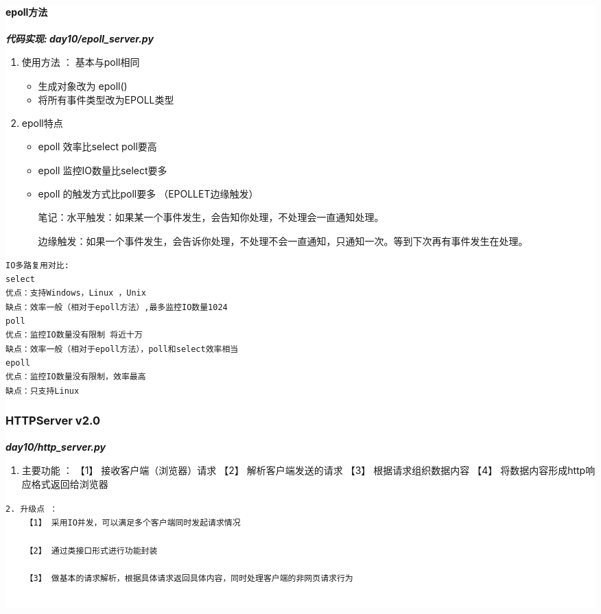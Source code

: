 
#### epoll方法

***代码实现: day10/epoll_server.py***

1. 使用方法 ： 基本与poll相同

	 * 生成对象改为 epoll()
   * 将所有事件类型改为EPOLL类型
	
2. epoll特点

   * epoll 效率比select poll要高
   
   * epoll 监控IO数量比select要多
   
   * epoll 的触发方式比poll要多 （EPOLLET边缘触发）
   
     笔记：水平触发：如果某一个事件发生，会告知你处理，不处理会一直通知处理。
   
     ​           边缘触发：如果一个事件发生，会告诉你处理，不处理不会一直通知，只通知一次。等到下次再有事件发生在处理。

```
IO多路复用对比:
select   
优点：支持Windows，Linux ，Unix  
缺点：效率一般（相对于epoll方法）,最多监控IO数量1024
poll   
优点：监控IO数量没有限制 将近十万   
缺点：效率一般（相对于epoll方法），poll和select效率相当
epoll   
优点：监控IO数量没有限制，效率最高   
缺点：只支持Linux
```

### HTTPServer v2.0 

***day10/http_server.py***

  1. 主要功能 ：
	  	【1】 接收客户端（浏览器）请求
		【2】 解析客户端发送的请求
		【3】 根据请求组织数据内容
		【4】 将数据内容形成http响应格式返回给浏览器
	
	2. 升级点 ：
	    【1】 采用IO并发，可以满足多个客户端同时发起请求情况
		
		【2】 通过类接口形式进行功能封装
		
		【3】 做基本的请求解析，根据具体请求返回具体内容，同时处理客户端的非网页请求行为

​	

